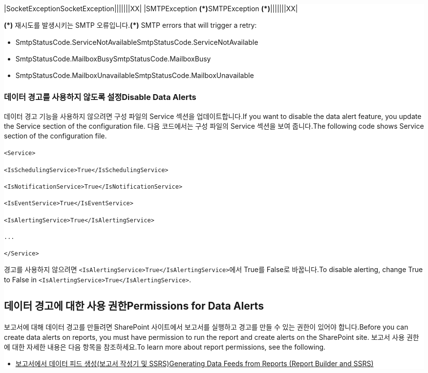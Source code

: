 |<span data-ttu-id="e3d96-311">SocketException</span><span class="sxs-lookup"><span data-stu-id="e3d96-311">SocketException</span></span>|||||||<span data-ttu-id="e3d96-312">X</span><span class="sxs-lookup"><span data-stu-id="e3d96-312">X</span></span>|
|<span data-ttu-id="e3d96-313">SMTPException **(\*)**</span><span class="sxs-lookup"><span data-stu-id="e3d96-313">SMTPException **(\*)**</span></span>|||||||<span data-ttu-id="e3d96-314">X</span><span class="sxs-lookup"><span data-stu-id="e3d96-314">X</span></span>|

 <span data-ttu-id="e3d96-315">**(\*)** 재시도를 발생시키는 SMTP 오류입니다.</span><span class="sxs-lookup"><span data-stu-id="e3d96-315">**(\*)** SMTP errors that will trigger a retry:</span></span>

-   <span data-ttu-id="e3d96-316">SmtpStatusCode.ServiceNotAvailable</span><span class="sxs-lookup"><span data-stu-id="e3d96-316">SmtpStatusCode.ServiceNotAvailable</span></span>

-   <span data-ttu-id="e3d96-317">SmtpStatusCode.MailboxBusy</span><span class="sxs-lookup"><span data-stu-id="e3d96-317">SmtpStatusCode.MailboxBusy</span></span>

-   <span data-ttu-id="e3d96-318">SmtpStatusCode.MailboxUnavailable</span><span class="sxs-lookup"><span data-stu-id="e3d96-318">SmtpStatusCode.MailboxUnavailable</span></span>

###  <a name="disable-data-alerts"></a><a name="bkmk_disablealerts"></a> <span data-ttu-id="e3d96-319">데이터 경고를 사용하지 않도록 설정</span><span class="sxs-lookup"><span data-stu-id="e3d96-319">Disable Data Alerts</span></span>
 <span data-ttu-id="e3d96-320">데이터 경고 기능을 사용하지 않으려면 구성 파일의 Service 섹션을 업데이트합니다.</span><span class="sxs-lookup"><span data-stu-id="e3d96-320">If you want to disable the data alert feature, you update the Service section of the configuration file.</span></span> <span data-ttu-id="e3d96-321">다음 코드에서는 구성 파일의 Service 섹션을 보여 줍니다.</span><span class="sxs-lookup"><span data-stu-id="e3d96-321">The following code shows Service section of the configuration file.</span></span>

 `<Service>`

 `<IsSchedulingService>True</IsSchedulingService>`

 `<IsNotificationService>True</IsNotificationService>`

 `<IsEventService>True</IsEventService>`

 `<IsAlertingService>True</IsAlertingService>`

 `...`

 `</Service>`

 <span data-ttu-id="e3d96-322">경고를 사용하지 않으려면 `<IsAlertingService>True</IsAlertingService>`에서 True를 False로 바꿉니다.</span><span class="sxs-lookup"><span data-stu-id="e3d96-322">To disable alerting, change True to False in `<IsAlertingService>True</IsAlertingService>`.</span></span>

##  <a name="permissions-for-data-alerts"></a><a name="Permissions"></a> <span data-ttu-id="e3d96-323">데이터 경고에 대한 사용 권한</span><span class="sxs-lookup"><span data-stu-id="e3d96-323">Permissions for Data Alerts</span></span>
 <span data-ttu-id="e3d96-324">보고서에 대해 데이터 경고를 만들려면 SharePoint 사이트에서 보고서를 실행하고 경고를 만들 수 있는 권한이 있어야 합니다.</span><span class="sxs-lookup"><span data-stu-id="e3d96-324">Before you can create data alerts on reports, you must have permission to run the report and create alerts on the SharePoint site.</span></span> <span data-ttu-id="e3d96-325">보고서 사용 권한에 대한 자세한 내용은 다음 항목을 참조하세요.</span><span class="sxs-lookup"><span data-stu-id="e3d96-325">To learn more about report permissions, see the following.</span></span>

-   [<span data-ttu-id="e3d96-326">보고서에서 데이터 피드 생성&#40;보고서 작성기 및 SSRS&#41;</span><span class="sxs-lookup"><span data-stu-id="e3d96-326">Generating Data Feeds from Reports &#40;Report Builder and SSRS&#41;</span></span>](report-builder/generating-data-feeds-from-reports-report-builder-and-ssrs.md)
